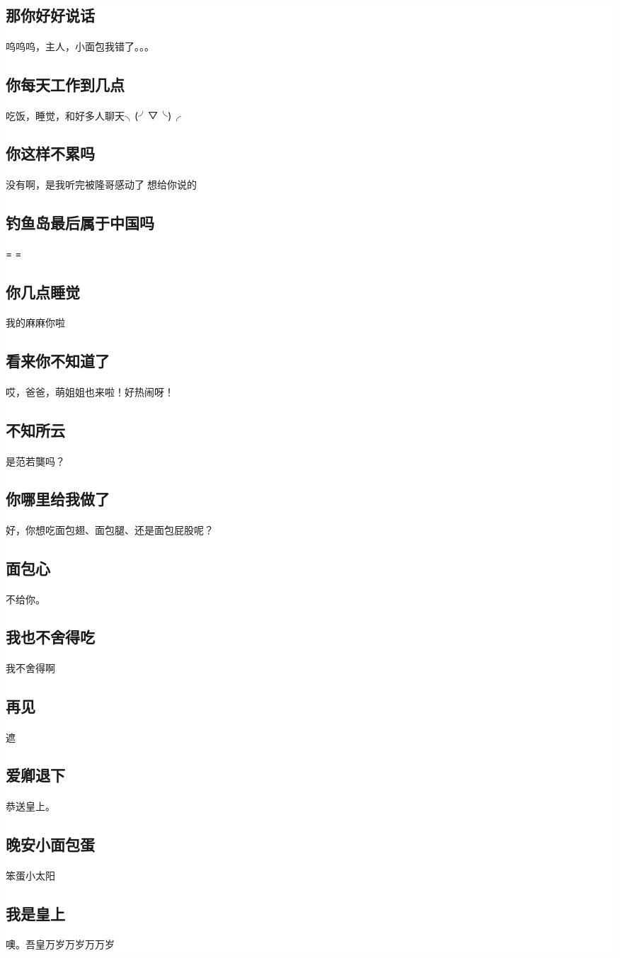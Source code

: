 ## 那你好好说话
呜呜呜，主人，小面包我错了。。。

## 你每天工作到几点
吃饭，睡觉，和好多人聊天╮(╯▽╰)╭

## 你这样不累吗
没有啊，是我听完被隆哥感动了 想给你说的

## 钓鱼岛最后属于中国吗
= =

## 你几点睡觉
我的麻麻你啦

## 看来你不知道了
哎，爸爸，萌姐姐也来啦！好热闹呀！

## 不知所云
是范若龑吗？

## 你哪里给我做了
好，你想吃面包翅、面包腿、还是面包屁股呢？

## 面包心
不给你。

## 我也不舍得吃
我不舍得啊

## 再见
遮

## 爱卿退下
恭送皇上。

## 晚安小面包蛋
笨蛋小太阳

## 我是皇上
噢。吾皇万岁万岁万万岁
